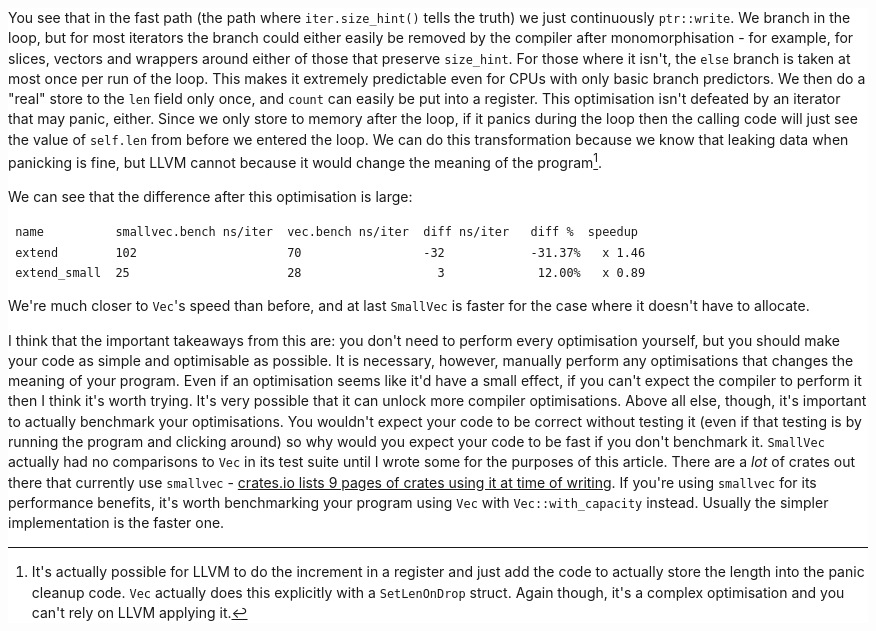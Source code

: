You see that in the fast path (the path where `iter.size_hint()` tells the truth) we just continuously `ptr::write`. We branch in the loop, but for most iterators the branch could either easily be removed by the compiler after monomorphisation  - for example, for slices, vectors and wrappers around either of those that preserve `size_hint`. For those where it isn't, the `else` branch is taken at most once per run of the loop. This makes it extremely predictable even for CPUs with only basic branch predictors. We then do a "real" store to the `len` field only once, and `count` can easily be put into a register. This optimisation isn't defeated by an iterator that may panic, either. Since we only store to memory after the loop, if it panics during the loop then the calling code will just see the value of `self.len` from before we entered the loop. We can do this transformation because we know that leaking data when panicking is fine, but LLVM cannot because it would change the meaning of the program[^set-len-on-drop].

[^set-len-on-drop]: It's actually possible for LLVM to do the increment in a register and just add the code to actually store the length into the panic cleanup code. `Vec` actually does this explicitly with a `SetLenOnDrop` struct. Again though, it's a complex optimisation and you can't rely on LLVM applying it.

We can see that the difference after this optimisation is large:

```
 name          smallvec.bench ns/iter  vec.bench ns/iter  diff ns/iter   diff %  speedup 
 extend        102                     70                 -32            -31.37%   x 1.46 
 extend_small  25                      28                   3             12.00%   x 0.89 

```

We're much closer to `Vec`'s speed than before, and at last `SmallVec` is faster for the case where it doesn't have to allocate.

I think that the important takeaways from this are: you don't need to perform every optimisation yourself, but you should make your code as simple and optimisable as possible. It is necessary, however, manually perform any optimisations that changes the meaning of your program. Even if an optimisation seems like it'd have a small effect, if you can't expect the compiler to perform it then I think it's worth trying. It's very possible that it can unlock more compiler optimisations. Above all else, though, it's important to actually benchmark your optimisations. You wouldn't expect your code to be correct without testing it (even if that testing is by running the program and clicking around) so why would you expect your code to be fast if you don't benchmark it. `SmallVec` actually had no comparisons to `Vec` in its test suite until I wrote some for the purposes of this article. There are a _lot_ of crates out there that currently use `smallvec` - [crates.io lists 9 pages of crates using it at time of writing][reverse-deps]. If you're using `smallvec` for its performance benefits, it's worth benchmarking your program using `Vec` with `Vec::with_capacity` instead. Usually the simpler implementation is the faster one.

[reverse-deps]: https://crates.io/crates/smallvec/reverse_dependencies


[malloc-is-fast]: http://voices.canonical.com/jussi.pakkanen/2011/09/27/is-malloc-slow/
[^smallvec-benches]: To make the benchmarks fair I preallocated the vector with the same number of elements that the `SmallVec` preallocated on the stack (16). I believe this is fair because in a real program you can always easily replace calls to `Vec::new` with `Vec::with_capacity(N)` where `N` was the number that you would have put into `SmallVec::<[T; N]>::new`. To see the exact methodology you can see [this commit][vec-benches].
[vec-benches]: https://github.com/servo/rust-smallvec/commit/291eb90ed1eaabf0e02987de9c3c76d1b85b6a53
[^insert-is-unsound]: During the writing of this article I realised that this function is actually unsound. One interesting thing about writing unsafe Rust is that safe code is never to be trusted. You can use values from safe code as hints but it should be impossible to cause unsoundness by returning incorrect values from safe code. This means, for example, that `Iterator::size_hint` can return essentially whatever it wants. Also, it should be possible for safe code to panic at any point without causing unsoundness (although it's allowed to cause arbitrarily bad behaviour otherwise, like infinite loops or leaking data). You can see a visual explanation of this bug in [this gist][this-gist]. At the time of writing it's still unfixed but [I opened an issue][unsound-issue] where you can track its progress.
[this-gist]: https://gist.github.com/Vurich/ffa55d8e69377a64c9708e07c2db2a1b
[unsound-issue]: https://github.com/servo/rust-smallvec/issues/96
[loop-fission]: https://en.wikipedia.org/wiki/Loop_fission_and_fusion
[memcpy]: http://man7.org/linux/man-pages/man3/memcpy.3.html
[vec-from-elem]: https://github.com/rust-lang/rust/blob/9e3432447a9c6386443acdf731d488c159be3f66/src/liballoc/vec.rs#L1561-L1662 
[llvm-loop-opt]: https://github.com/llvm-mirror/llvm/blob/master/lib/Transforms/Scalar/LoopIdiomRecognize.cpp
[generated-assembly]: https://gist.github.com/Vurich/2d180d83821fc4f129b176a9a0f1dc63